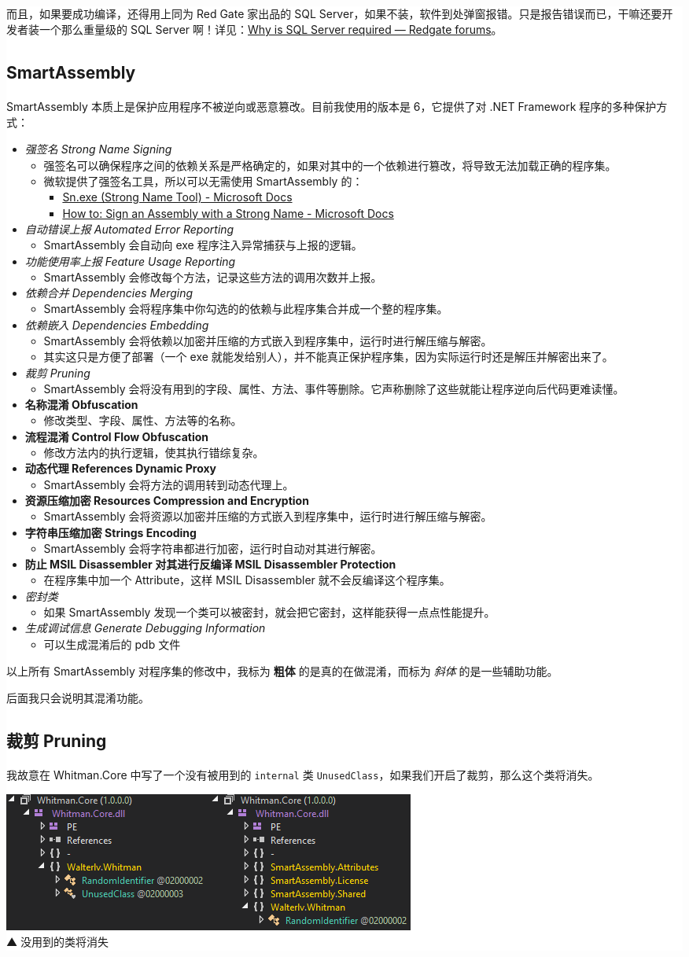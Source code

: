 而且，如果要成功编译，还得用上同为 Red Gate 家出品的 SQL Server，如果不装，软件到处弹窗报错。只是报告错误而已，干嘛还要开发者装一个那么重量级的 SQL Server 啊！详见：[Why is SQL Server required — Redgate forums](https://forum.red-gate.com/discussion/83290/why-is-sql-server-required)。

## SmartAssembly

SmartAssembly 本质上是保护应用程序不被逆向或恶意篡改。目前我使用的版本是 6，它提供了对 .NET Framework 程序的多种保护方式：

- *强签名 Strong Name Signing*
    - 强签名可以确保程序之间的依赖关系是严格确定的，如果对其中的一个依赖进行篡改，将导致无法加载正确的程序集。
    - 微软提供了强签名工具，所以可以无需使用 SmartAssembly 的：
        - [Sn.exe (Strong Name Tool) - Microsoft Docs](https://docs.microsoft.com/en-us/dotnet/framework/tools/sn-exe-strong-name-tool?wt.mc_id=MVP)
        - [How to: Sign an Assembly with a Strong Name - Microsoft Docs](https://docs.microsoft.com/en-us/dotnet/framework/app-domains/how-to-sign-an-assembly-with-a-strong-name?wt.mc_id=MVP)
- *自动错误上报 Automated Error Reporting*
    - SmartAssembly 会自动向 exe 程序注入异常捕获与上报的逻辑。
- *功能使用率上报 Feature Usage Reporting*
    - SmartAssembly 会修改每个方法，记录这些方法的调用次数并上报。
- *依赖合并 Dependencies Merging*
    - SmartAssembly 会将程序集中你勾选的的依赖与此程序集合并成一个整的程序集。
- *依赖嵌入 Dependencies Embedding*
    - SmartAssembly 会将依赖以加密并压缩的方式嵌入到程序集中，运行时进行解压缩与解密。
    - 其实这只是方便了部署（一个 exe 就能发给别人），并不能真正保护程序集，因为实际运行时还是解压并解密出来了。
- *裁剪 Pruning*
    - SmartAssembly 会将没有用到的字段、属性、方法、事件等删除。它声称删除了这些就能让程序逆向后代码更难读懂。
- **名称混淆 Obfuscation**
    - 修改类型、字段、属性、方法等的名称。
- **流程混淆 Control Flow Obfuscation**
    - 修改方法内的执行逻辑，使其执行错综复杂。
- **动态代理 References Dynamic Proxy**
    - SmartAssembly 会将方法的调用转到动态代理上。
- **资源压缩加密 Resources Compression and Encryption**
    - SmartAssembly 会将资源以加密并压缩的方式嵌入到程序集中，运行时进行解压缩与解密。
- **字符串压缩加密 Strings Encoding**
    - SmartAssembly 会将字符串都进行加密，运行时自动对其进行解密。
- **防止 MSIL Disassembler 对其进行反编译 MSIL Disassembler Protection**
    - 在程序集中加一个 Attribute，这样 MSIL Disassembler 就不会反编译这个程序集。
- *密封类*
    - 如果 SmartAssembly 发现一个类可以被密封，就会把它密封，这样能获得一点点性能提升。
- *生成调试信息 Generate Debugging Information*
    - 可以生成混淆后的 pdb 文件

以上所有 SmartAssembly 对程序集的修改中，我标为 **粗体** 的是真的在做混淆，而标为 *斜体* 的是一些辅助功能。

后面我只会说明其混淆功能。

## 裁剪 Pruning

我故意在 Whitman.Core 中写了一个没有被用到的 `internal` 类 `UnusedClass`，如果我们开启了裁剪，那么这个类将消失。

![消失的类](/static/posts/2018-08-19-17-10-51.png)  
▲ 没用到的类将消失
